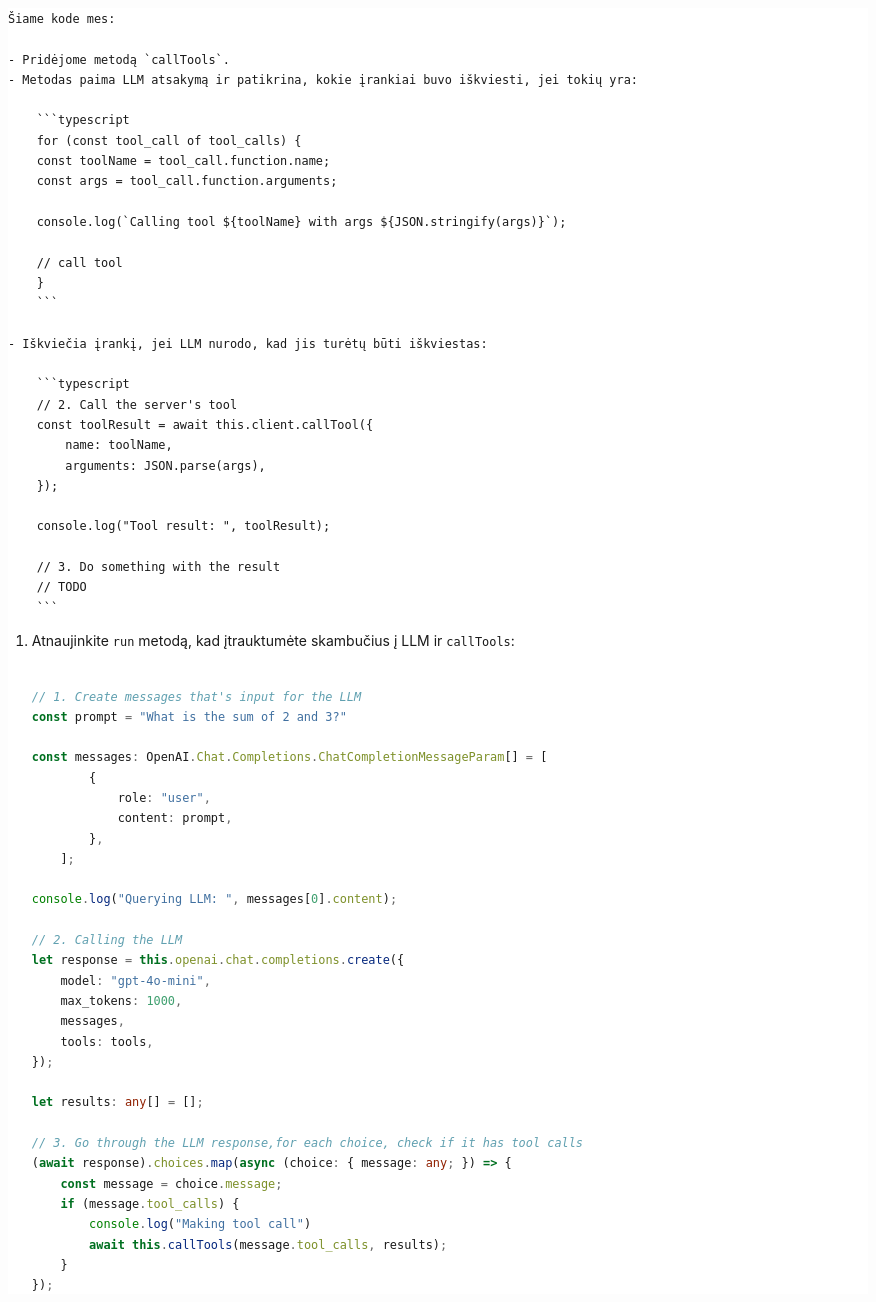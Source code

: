     Šiame kode mes:

    - Pridėjome metodą `callTools`.
    - Metodas paima LLM atsakymą ir patikrina, kokie įrankiai buvo iškviesti, jei tokių yra:

        ```typescript
        for (const tool_call of tool_calls) {
        const toolName = tool_call.function.name;
        const args = tool_call.function.arguments;

        console.log(`Calling tool ${toolName} with args ${JSON.stringify(args)}`);

        // call tool
        }
        ```

    - Iškviečia įrankį, jei LLM nurodo, kad jis turėtų būti iškviestas:

        ```typescript
        // 2. Call the server's tool 
        const toolResult = await this.client.callTool({
            name: toolName,
            arguments: JSON.parse(args),
        });

        console.log("Tool result: ", toolResult);

        // 3. Do something with the result
        // TODO  
        ```

1. Atnaujinkite `run` metodą, kad įtrauktumėte skambučius į LLM ir `callTools`:

    ```typescript

    // 1. Create messages that's input for the LLM
    const prompt = "What is the sum of 2 and 3?"

    const messages: OpenAI.Chat.Completions.ChatCompletionMessageParam[] = [
            {
                role: "user",
                content: prompt,
            },
        ];

    console.log("Querying LLM: ", messages[0].content);

    // 2. Calling the LLM
    let response = this.openai.chat.completions.create({
        model: "gpt-4o-mini",
        max_tokens: 1000,
        messages,
        tools: tools,
    });    

    let results: any[] = [];

    // 3. Go through the LLM response,for each choice, check if it has tool calls 
    (await response).choices.map(async (choice: { message: any; }) => {
        const message = choice.message;
        if (message.tool_calls) {
            console.log("Making tool call")
            await this.callTools(message.tool_calls, results);
        }
    });
    ```
